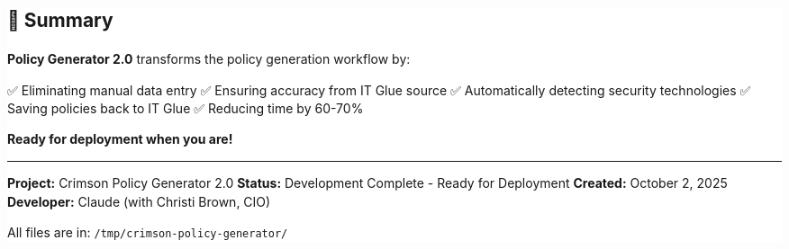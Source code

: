 
## 🎉 Summary

**Policy Generator 2.0** transforms the policy generation workflow by:

✅ Eliminating manual data entry
✅ Ensuring accuracy from IT Glue source
✅ Automatically detecting security technologies
✅ Saving policies back to IT Glue
✅ Reducing time by 60-70%

**Ready for deployment when you are!**

---

**Project:** Crimson Policy Generator 2.0
**Status:** Development Complete - Ready for Deployment
**Created:** October 2, 2025
**Developer:** Claude (with Christi Brown, CIO)

All files are in: `/tmp/crimson-policy-generator/`
